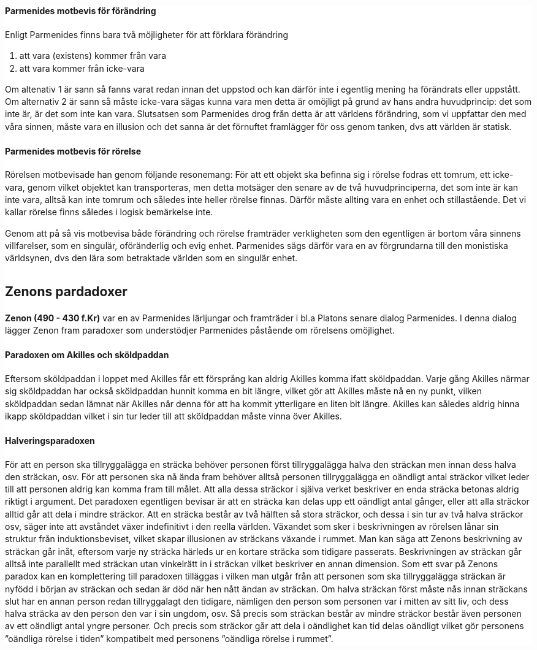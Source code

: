 #### Parmenides motbevis för förändring

Enligt Parmenides finns bara två möjligheter för att förklara förändring

1. att vara (existens) kommer från vara
2. att vara kommer från icke-vara

Om altenativ 1 är sann så fanns varat redan innan det uppstod och kan därför inte i egentlig mening ha förändrats eller uppstått. Om alternativ 2 är sann så måste icke-vara sägas kunna vara men detta är omöjligt på grund av hans andra huvudprincip: det som inte är, är det som inte kan vara. Slutsatsen som Parmenides drog från detta är att världens förändring, som vi uppfattar den med våra sinnen, måste vara en illusion och det sanna är det förnuftet framlägger för oss genom tanken, dvs att världen är statisk.

#### Parmenides motbevis för rörelse

Rörelsen motbevisade han genom följande resonemang: För att ett objekt ska befinna sig i rörelse fodras ett tomrum, ett icke-vara, genom vilket objektet kan transporteras, men detta motsäger den senare av de två huvudprinciperna, det som inte är kan inte vara, alltså kan inte tomrum och således inte heller rörelse finnas. Därför måste allting vara en enhet och stillastående. Det vi kallar rörelse finns således i logisk bemärkelse inte.

Genom att på så vis motbevisa både förändring och rörelse framträder verkligheten som den egentligen är bortom våra sinnens villfarelser, som en singulär, oföränderlig och evig enhet. Parmenides sägs därför vara en av förgrundarna till den monistiska världsynen, dvs den lära som betraktade världen som en singulär enhet.

## Zenons pardadoxer

**Zenon (490 - 430 f.Kr)** var en av Parmenides lärljungar och framträder i bl.a Platons senare dialog Parmenides. I denna dialog lägger Zenon fram paradoxer som understödjer Parmenides påstående om rörelsens omöjlighet.

#### Paradoxen om Akilles och sköldpaddan

Eftersom sköldpaddan i loppet med Akilles får ett försprång kan aldrig Akilles komma ifatt sköldpaddan. Varje gång Akilles närmar sig sköldpaddan har också sköldpaddan hunnit komma en bit längre, vilket gör att Akilles måste nå en ny punkt, vilken sköldpaddan sedan lämnat när Akilles når denna för att ha kommit ytterligare en liten bit längre. Akilles kan således aldrig hinna ikapp sköldpaddan vilket i sin tur leder till att sköldpaddan måste vinna över Akilles.

#### Halveringsparadoxen

För att en person ska tillryggalägga en sträcka behöver personen först tillryggalägga halva den sträckan men innan dess halva den sträckan, osv. För att personen ska nå ända fram behöver alltså personen tillryggalägga en oändligt antal sträckor vilket leder till att personen aldrig kan komma fram till målet. Att alla dessa sträckor i själva verket beskriver en enda sträcka betonas aldrig riktigt i argument. Det paradoxen egentligen bevisar är att en sträcka kan delas upp ett oändligt antal gånger, eller att alla sträckor alltid går att dela i mindre sträckor. Att en sträcka består av två hälften så stora sträckor, och dessa i sin tur av två halva sträckor osv, säger inte att avståndet växer indefinitivt i den reella världen. Växandet som sker i beskrivningen av rörelsen lånar sin struktur från induktionsbeviset, vilket skapar illusionen av sträckans växande i rummet. Man kan säga att Zenons beskrivning av sträckan går inåt, eftersom varje ny sträcka härleds ur en kortare sträcka som tidigare passerats. Beskrivningen av sträckan går alltså inte parallellt med sträckan utan vinkelrätt in i sträckan vilket beskriver en annan dimension. Som ett svar på Zenons paradox kan en komplettering till paradoxen tilläggas i vilken man utgår från att personen som ska tillryggalägga sträckan är nyfödd i början av sträckan och sedan är död när hen nått ändan av sträckan. Om halva sträckan först måste nås innan sträckans slut har en annan person redan tillryggalagt den tidigare, nämligen den person som personen var i mitten av sitt liv, och dess halva sträcka av den person den var i sin ungdom, osv. Så precis som sträckan består av mindre sträckor består även personen av ett oändligt antal yngre personer. Och precis som sträckor går att dela i oändlighet kan tid delas oändligt vilket gör personens ”oändliga rörelse i tiden” kompatibelt med personens ”oändliga rörelse i rummet”.
